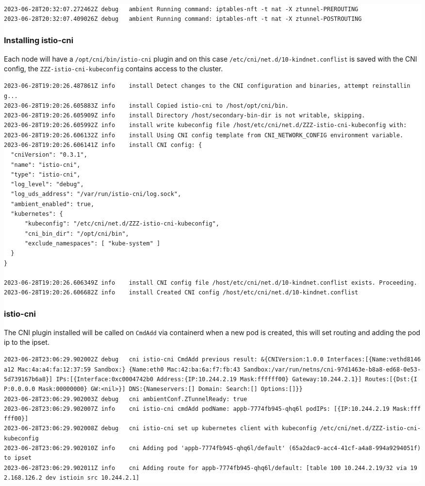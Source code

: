 ```shell
2023-06-28T20:32:07.272462Z	debug	ambient	Running command: iptables-nft -t nat -X ztunnel-PREROUTING
2023-06-28T20:32:07.409026Z	debug	ambient	Running command: iptables-nft -t nat -X ztunnel-POSTROUTING
```

### Installing istio-cni

Each node will have a `/opt/cni/bin/istio-cni` plugin and on this case `/etc/cni/net.d/10-kindnet.conflist` is saved with
the CNI config, the `ZZZ-istio-cni-kubeconfig` contains access to the cluster.

```shell
2023-06-28T19:20:26.487861Z	info	install	Detect changes to the CNI configuration and binaries, attempt reinstalling...
2023-06-28T19:20:26.605883Z	info	install	Copied istio-cni to /host/opt/cni/bin.
2023-06-28T19:20:26.605909Z	info	install	Directory /host/secondary-bin-dir is not writable, skipping.
2023-06-28T19:20:26.605992Z	info	install	write kubeconfig file /host/etc/cni/net.d/ZZZ-istio-cni-kubeconfig with: 
2023-06-28T19:20:26.606132Z	info	install	Using CNI config template from CNI_NETWORK_CONFIG environment variable.
2023-06-28T19:20:26.606141Z	info	install	CNI config: {
  "cniVersion": "0.3.1",
  "name": "istio-cni",
  "type": "istio-cni",
  "log_level": "debug",
  "log_uds_address": "/var/run/istio-cni/log.sock",
  "ambient_enabled": true,
  "kubernetes": {
      "kubeconfig": "/etc/cni/net.d/ZZZ-istio-cni-kubeconfig",
      "cni_bin_dir": "/opt/cni/bin",
      "exclude_namespaces": [ "kube-system" ]
  }
}

2023-06-28T19:20:26.606349Z	info	install	CNI config file /host/etc/cni/net.d/10-kindnet.conflist exists. Proceeding.
2023-06-28T19:20:26.606682Z	info	install	Created CNI config /host/etc/cni/net.d/10-kindnet.conflist
```

### istio-cni

The CNI plugin installed will be called on `CmdAdd` via containerd when a new pod is created, this will set routing and adding the pod ip to the ipset.

```shell 
2023-06-28T23:06:29.902002Z	debug	cni	istio-cni CmdAdd previous result: &{CNIVersion:1.0.0 Interfaces:[{Name:vethd8146a12 Mac:4a:a4:fa:12:37:59 Sandbox:} {Name:eth0 Mac:42:ba:6a:f7:fb:43 Sandbox:/var/run/netns/cni-97d1463e-b8a8-ed68-0e53-5d739167b6a8}] IPs:[{Interface:0xc0004742b0 Address:{IP:10.244.2.19 Mask:ffffff00} Gateway:10.244.2.1}] Routes:[{Dst:{IP:0.0.0.0 Mask:00000000} GW:<nil>}] DNS:{Nameservers:[] Domain: Search:[] Options:[]}}
2023-06-28T23:06:29.902003Z	debug	cni	ambientConf.ZTunnelReady: true
2023-06-28T23:06:29.902007Z	info	cni	istio-cni cmdAdd podName: appb-7774fb945-qhq6l podIPs: [{IP:10.244.2.19 Mask:ffffff00}]
2023-06-28T23:06:29.902008Z	debug	cni	istio-cni set up kubernetes client with kubeconfig /etc/cni/net.d/ZZZ-istio-cni-kubeconfig
2023-06-28T23:06:29.902010Z	info	cni	Adding pod 'appb-7774fb945-qhq6l/default' (65a2dac9-acc4-41cf-a4a8-994a9294051f) to ipset
2023-06-28T23:06:29.902011Z	info	cni	Adding route for appb-7774fb945-qhq6l/default: [table 100 10.244.2.19/32 via 192.168.126.2 dev istioin src 10.244.2.1]
```
